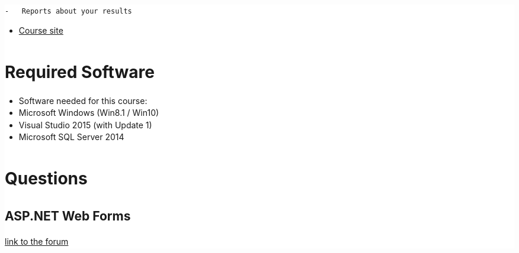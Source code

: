 	-	Reports about your results
-	[Course site](http://telerikacademy.com/Courses/Courses/Details/310)


# Required Software
-	Software needed for this course:
  -	Microsoft Windows (Win8.1 / Win10)
  - Visual Studio 2015 (with Update 1)
  - Microsoft SQL Server 2014




# Questions
## ASP.NET Web Forms
[link to the forum](http://telerikacademy.com/Forum/Category/56/asp-net-web-forms)
